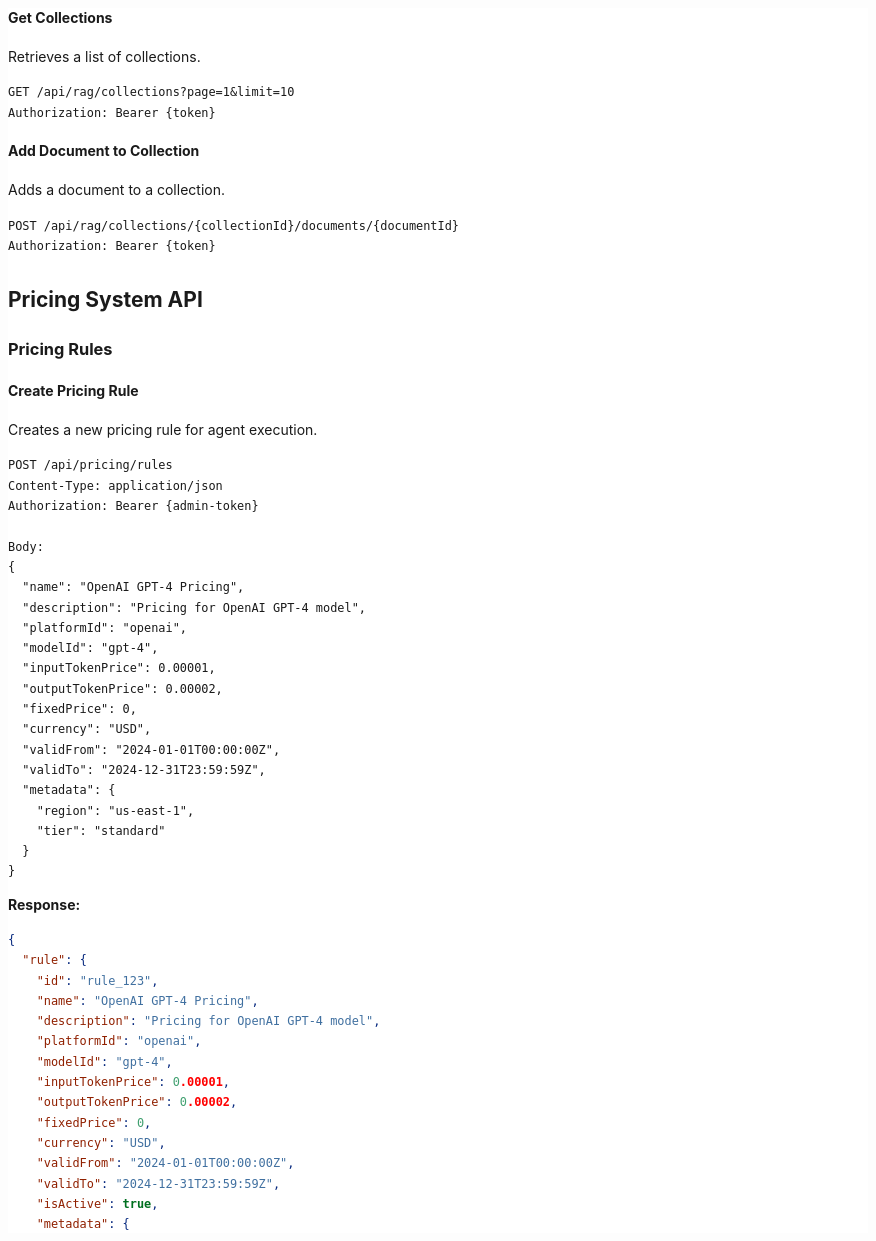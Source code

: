 #### Get Collections

Retrieves a list of collections.

```http
GET /api/rag/collections?page=1&limit=10
Authorization: Bearer {token}
```

#### Add Document to Collection

Adds a document to a collection.

```http
POST /api/rag/collections/{collectionId}/documents/{documentId}
Authorization: Bearer {token}
```

## Pricing System API

### Pricing Rules

#### Create Pricing Rule

Creates a new pricing rule for agent execution.

```http
POST /api/pricing/rules
Content-Type: application/json
Authorization: Bearer {admin-token}

Body:
{
  "name": "OpenAI GPT-4 Pricing",
  "description": "Pricing for OpenAI GPT-4 model",
  "platformId": "openai",
  "modelId": "gpt-4",
  "inputTokenPrice": 0.00001,
  "outputTokenPrice": 0.00002,
  "fixedPrice": 0,
  "currency": "USD",
  "validFrom": "2024-01-01T00:00:00Z",
  "validTo": "2024-12-31T23:59:59Z",
  "metadata": {
    "region": "us-east-1",
    "tier": "standard"
  }
}
```

**Response:**
```json
{
  "rule": {
    "id": "rule_123",
    "name": "OpenAI GPT-4 Pricing",
    "description": "Pricing for OpenAI GPT-4 model",
    "platformId": "openai",
    "modelId": "gpt-4",
    "inputTokenPrice": 0.00001,
    "outputTokenPrice": 0.00002,
    "fixedPrice": 0,
    "currency": "USD",
    "validFrom": "2024-01-01T00:00:00Z",
    "validTo": "2024-12-31T23:59:59Z",
    "isActive": true,
    "metadata": {
```